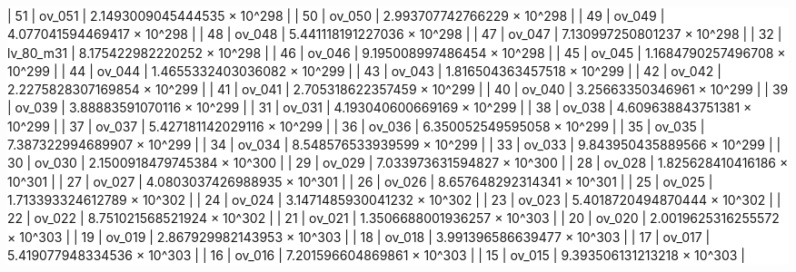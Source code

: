 | 51 | ov_051 | 2.1493009045444535 × 10^298 |
| 50 | ov_050 | 2.993707742766229 × 10^298 |
| 49 | ov_049 | 4.077041594469417 × 10^298 |
| 48 | ov_048 | 5.441118191227036 × 10^298 |
| 47 | ov_047 | 7.130997250801237 × 10^298 |
| 32 | lv_80_m31 | 8.175422982220252 × 10^298 |
| 46 | ov_046 | 9.195008997486454 × 10^298 |
| 45 | ov_045 | 1.1684790257496708 × 10^299 |
| 44 | ov_044 | 1.4655332403036082 × 10^299 |
| 43 | ov_043 | 1.816504363457518 × 10^299 |
| 42 | ov_042 | 2.2275828307169854 × 10^299 |
| 41 | ov_041 | 2.705318622357459 × 10^299 |
| 40 | ov_040 | 3.25663350346961 × 10^299 |
| 39 | ov_039 | 3.88883591070116 × 10^299 |
| 31 | ov_031 | 4.193040600669169 × 10^299 |
| 38 | ov_038 | 4.609638843751381 × 10^299 |
| 37 | ov_037 | 5.427181142029116 × 10^299 |
| 36 | ov_036 | 6.350052549595058 × 10^299 |
| 35 | ov_035 | 7.387322994689907 × 10^299 |
| 34 | ov_034 | 8.548576533939599 × 10^299 |
| 33 | ov_033 | 9.843950435889566 × 10^299 |
| 30 | ov_030 | 2.1500918479745384 × 10^300 |
| 29 | ov_029 | 7.033973631594827 × 10^300 |
| 28 | ov_028 | 1.825628410416186 × 10^301 |
| 27 | ov_027 | 4.0803037426988935 × 10^301 |
| 26 | ov_026 | 8.657648292314341 × 10^301 |
| 25 | ov_025 | 1.713393324612789 × 10^302 |
| 24 | ov_024 | 3.1471485930041232 × 10^302 |
| 23 | ov_023 | 5.4018720494870444 × 10^302 |
| 22 | ov_022 | 8.751021568521924 × 10^302 |
| 21 | ov_021 | 1.3506688001936257 × 10^303 |
| 20 | ov_020 | 2.0019625316255572 × 10^303 |
| 19 | ov_019 | 2.867929982143953 × 10^303 |
| 18 | ov_018 | 3.991396586639477 × 10^303 |
| 17 | ov_017 | 5.419077948334536 × 10^303 |
| 16 | ov_016 | 7.201596604869861 × 10^303 |
| 15 | ov_015 | 9.393506131213218 × 10^303 |